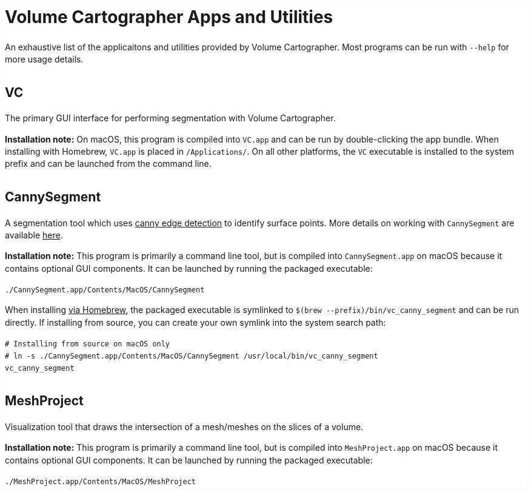 # Volume Cartographer Apps and Utilities

An exhaustive list of the applicaitons and utilities provided by Volume 
Cartographer. Most programs can be run with `--help` for more usage details.

## VC
The primary GUI interface for performing segmentation with Volume Cartographer.

**Installation note:**
On macOS, this program is compiled into `VC.app` and can be run by 
double-clicking the app bundle. When installing with Homebrew, `VC.app` is 
placed in `/Applications/`. On all other platforms, the `VC` executable is 
installed to the system prefix and can be launched from the command line.

## CannySegment
A segmentation tool which uses [canny edge detection](https://en.wikipedia.org/wiki/Canny_edge_detector)
to identify surface points. More details on working with `CannySegment` are 
available [here](https://github.com/educelab/ink-id/blob/develop/docs/data-processing-workflow.md#exposed-layers).

**Installation note:**
This program is primarily a command line tool, but is compiled into 
`CannySegment.app` on macOS because it contains optional GUI components. It can 
be launched by running the packaged executable:
```shell
./CannySegment.app/Contents/MacOS/CannySegment
```

When installing [via Homebrew](../../README.md#using-homebrew), the packaged
executable is symlinked to `$(brew --prefix)/bin/vc_canny_segment` and can be 
run directly. If installing from source, you can create your own symlink into 
the system search path:

```shell
# Installing from source on macOS only
# ln -s ./CannySegment.app/Contents/MacOS/CannySegment /usr/local/bin/vc_canny_segment
vc_canny_segment
```

## MeshProject
Visualization tool that draws the intersection of a mesh/meshes on the slices 
of a volume.

**Installation note:**
This program is primarily a command line tool, but is compiled into
`MeshProject.app` on macOS because it contains optional GUI components. It can
be launched by running the packaged executable:
```shell
./MeshProject.app/Contents/MacOS/MeshProject
```
